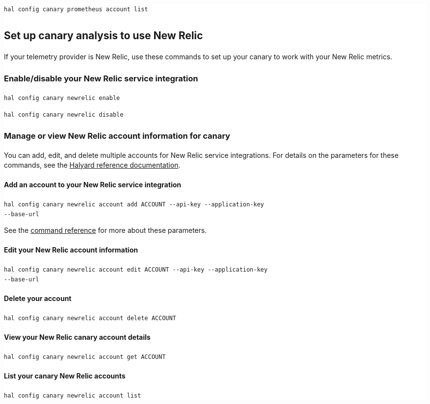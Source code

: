 ```
hal config canary prometheus account list
```




## Set up canary analysis to use New Relic

If your telemetry provider is New Relic, use these commands to set up your canary
to work with your New Relic metrics.

### Enable/disable your New Relic service integration

```
hal config canary newrelic enable
```

```
hal config canary newrelic disable
```

### Manage or view New Relic account information for canary

You can add, edit, and delete multiple accounts for New Relic service integrations.
For details on the parameters for these commands, see the [Halyard reference
documentation](/docs/reference/halyard/commands/#hal-config-canary).

#### Add an account to your New Relic service integration

```
hal config canary newrelic account add ACCOUNT --api-key --application-key
--base-url
```

See the [command reference](/docs/reference/halyard/commands/#hal-config-canary)
for more about these parameters.

#### Edit your New Relic account information

```
hal config canary newrelic account edit ACCOUNT --api-key --application-key
--base-url
```

#### Delete your account

```
hal config canary newrelic account delete ACCOUNT
```

#### View your New Relic canary account details

```
hal config canary newrelic account get ACCOUNT
```

#### List your canary New Relic accounts

```
hal config canary newrelic account list
```
